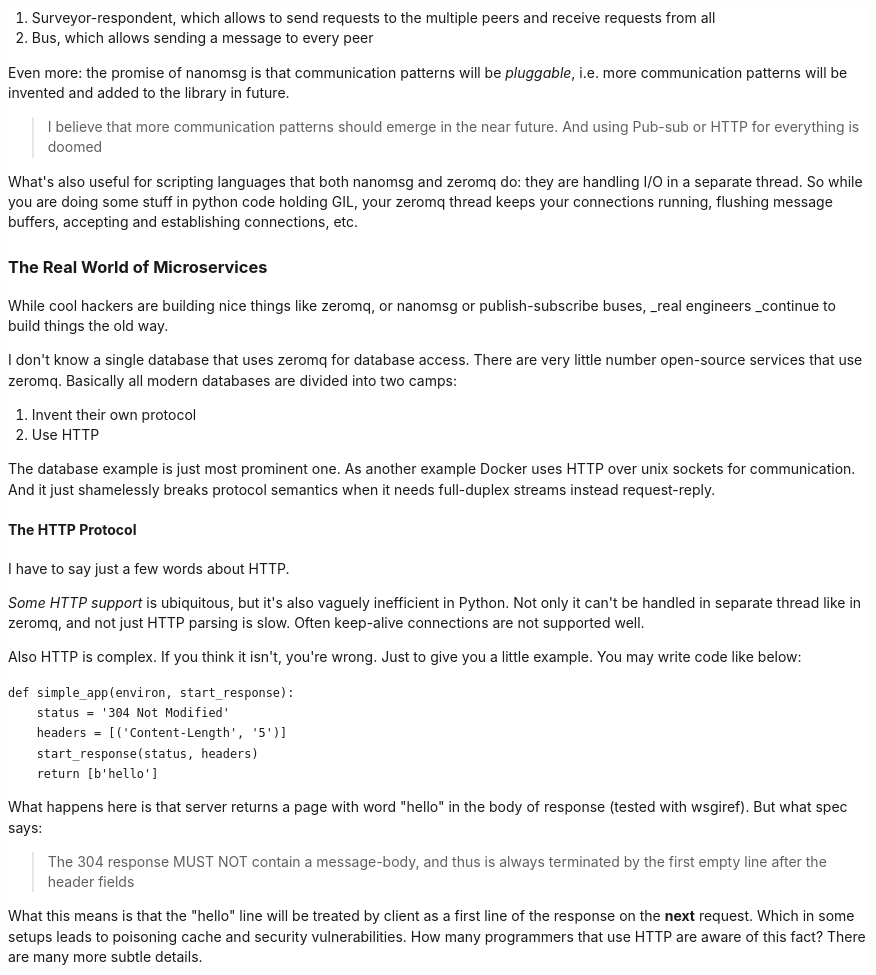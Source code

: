   1. Surveyor-respondent, which allows to send requests to the multiple peers and receive requests from all
  2. Bus, which allows sending a message to every peer

Even more: the promise of nanomsg is that communication patterns will be _pluggable_, i.e. more communication patterns will be invented and added to the library in future.

> I believe that more communication patterns should emerge in the near future. And using Pub-sub or HTTP for everything is doomed

What's also useful for scripting languages that both nanomsg and zeromq do: they are handling I/O in a separate thread. So while you are doing some stuff in python code holding GIL, your zeromq thread keeps your connections running, flushing message buffers, accepting and establishing connections, etc.

### The Real World of Microservices

While cool hackers are building nice things like zeromq, or nanomsg or publish-subscribe buses, _real engineers _continue to build things the old way.

I don't know a single database that uses zeromq for database access. There are very little number open-source services that use zeromq. Basically all modern databases are divided into two camps:

  1. Invent their own protocol
  2. Use HTTP

The database example is just most prominent one. As another example Docker uses HTTP over unix sockets for communication. And it just shamelessly breaks protocol semantics when it needs full-duplex streams instead request-reply.

#### The HTTP Protocol

I have to say just a few words about HTTP.

_Some HTTP support_ is ubiquitous, but it's also vaguely inefficient in Python. Not only it can't be handled in separate thread like in zeromq, and not just HTTP parsing is slow. Often keep-alive connections are not supported well.

Also HTTP is complex. If you think it isn't, you're wrong. Just to give you a little example. You may write code like below:
    
    
    def simple_app(environ, start_response):  
        status = '304 Not Modified'  
        headers = [('Content-Length', '5')]  
        start_response(status, headers)  
        return [b'hello']

What happens here is that server returns a page with word "hello" in the body of response (tested with wsgiref). But what spec says:

> The 304 response MUST NOT contain a message-body, and thus is always terminated by the first empty line after the header fields

What this means is that the "hello" line will be treated by client as a first line of the response on the **next** request. Which in some setups leads to poisoning cache and security vulnerabilities. How many programmers that use HTTP are aware of this fact? There are many more subtle details.
